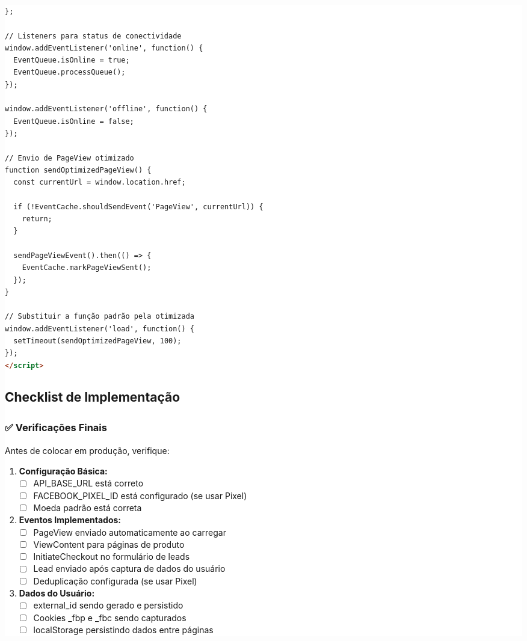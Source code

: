 ```html
};

// Listeners para status de conectividade
window.addEventListener('online', function() {
  EventQueue.isOnline = true;
  EventQueue.processQueue();
});

window.addEventListener('offline', function() {
  EventQueue.isOnline = false;
});

// Envio de PageView otimizado
function sendOptimizedPageView() {
  const currentUrl = window.location.href;
  
  if (!EventCache.shouldSendEvent('PageView', currentUrl)) {
    return;
  }
  
  sendPageViewEvent().then(() => {
    EventCache.markPageViewSent();
  });
}

// Substituir a função padrão pela otimizada
window.addEventListener('load', function() {
  setTimeout(sendOptimizedPageView, 100);
});
</script>
```

## Checklist de Implementação

### ✅ Verificações Finais

Antes de colocar em produção, verifique:

1. **Configuração Básica:**
   - [ ] API_BASE_URL está correto
   - [ ] FACEBOOK_PIXEL_ID está configurado (se usar Pixel)
   - [ ] Moeda padrão está correta

2. **Eventos Implementados:**
   - [ ] PageView enviado automaticamente ao carregar
   - [ ] ViewContent para páginas de produto
   - [ ] InitiateCheckout no formulário de leads
   - [ ] Lead enviado após captura de dados do usuário
   - [ ] Deduplicação configurada (se usar Pixel)

3. **Dados do Usuário:**
   - [ ] external_id sendo gerado e persistido
   - [ ] Cookies _fbp e _fbc sendo capturados
   - [ ] localStorage persistindo dados entre páginas
